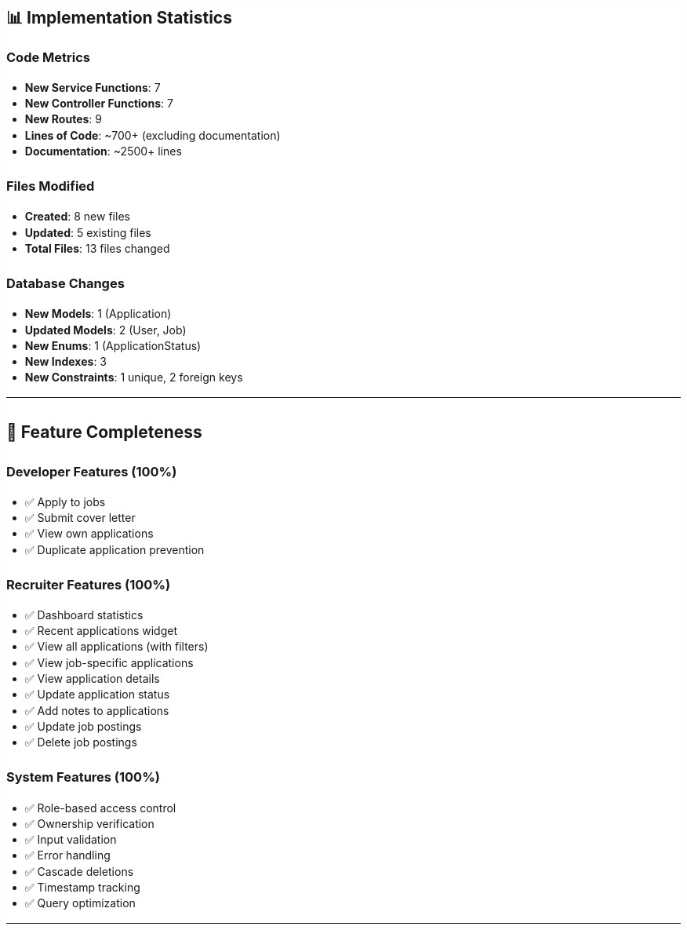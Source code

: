 
## 📊 Implementation Statistics

### Code Metrics
- **New Service Functions**: 7
- **New Controller Functions**: 7
- **New Routes**: 9
- **Lines of Code**: ~700+ (excluding documentation)
- **Documentation**: ~2500+ lines

### Files Modified
- **Created**: 8 new files
- **Updated**: 5 existing files
- **Total Files**: 13 files changed

### Database Changes
- **New Models**: 1 (Application)
- **Updated Models**: 2 (User, Job)
- **New Enums**: 1 (ApplicationStatus)
- **New Indexes**: 3
- **New Constraints**: 1 unique, 2 foreign keys

---

## 🎯 Feature Completeness

### Developer Features (100%)
- ✅ Apply to jobs
- ✅ Submit cover letter
- ✅ View own applications
- ✅ Duplicate application prevention

### Recruiter Features (100%)
- ✅ Dashboard statistics
- ✅ Recent applications widget
- ✅ View all applications (with filters)
- ✅ View job-specific applications
- ✅ View application details
- ✅ Update application status
- ✅ Add notes to applications
- ✅ Update job postings
- ✅ Delete job postings

### System Features (100%)
- ✅ Role-based access control
- ✅ Ownership verification
- ✅ Input validation
- ✅ Error handling
- ✅ Cascade deletions
- ✅ Timestamp tracking
- ✅ Query optimization

---